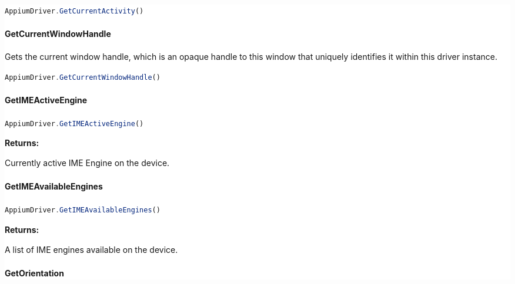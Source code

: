 
```javascript
AppiumDriver.GetCurrentActivity()
```





<a name="see.also.appiumdriver.getcurrentactivity"></a>

<a name="GetCurrentWindowHandle"></a>    
#### GetCurrentWindowHandle

Gets the current window handle, which is an opaque handle to this window that uniquely identifies it within this driver instance.

```javascript
AppiumDriver.GetCurrentWindowHandle()
```





<a name="see.also.appiumdriver.getcurrentwindowhandle"></a>

<a name="GetIMEActiveEngine"></a>    
#### GetIMEActiveEngine



```javascript
AppiumDriver.GetIMEActiveEngine()
```




**Returns:**

Currently active IME Engine on the device.



<a name="see.also.appiumdriver.getimeactiveengine"></a>

<a name="GetIMEAvailableEngines"></a>    
#### GetIMEAvailableEngines



```javascript
AppiumDriver.GetIMEAvailableEngines()
```




**Returns:**

A list of IME engines available on the device.



<a name="see.also.appiumdriver.getimeavailableengines"></a>

<a name="GetOrientation"></a>    
#### GetOrientation
